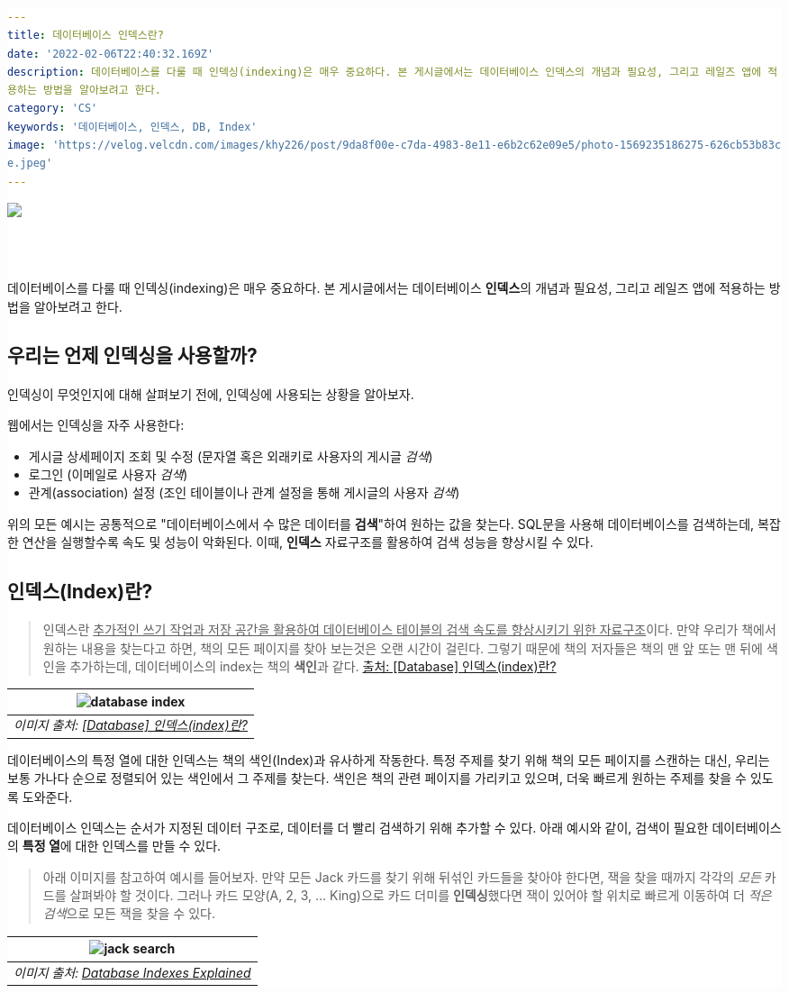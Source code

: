 ```yaml
---
title: 데이터베이스 인덱스란?
date: '2022-02-06T22:40:32.169Z'
description: 데이터베이스를 다룰 때 인덱싱(indexing)은 매우 중요하다. 본 게시글에서는 데이터베이스 인덱스의 개념과 필요성, 그리고 레일즈 앱에 적용하는 방법을 알아보려고 한다.
category: 'CS'
keywords: '데이터베이스, 인덱스, DB, Index'
image: 'https://velog.velcdn.com/images/khy226/post/9da8f00e-c7da-4983-8e11-e6b2c62e09e5/photo-1569235186275-626cb53b83ce.jpeg'
---
```


<img src="https://velog.velcdn.com/images/khy226/post/9da8f00e-c7da-4983-8e11-e6b2c62e09e5/photo-1569235186275-626cb53b83ce.jpeg" style="width: 60%; padding-bottom: 50px;">

데이터베이스를 다룰 때 인덱싱(indexing)은 매우 중요하다. 본 게시글에서는 데이터베이스 **인덱스**의 개념과 필요성, 그리고 레일즈 앱에 적용하는 방법을 알아보려고 한다.

## 우리는 언제 인덱싱을 사용할까?

인덱싱이 무엇인지에 대해 살펴보기 전에, 인덱싱에 사용되는 상황을 알아보자.

웹에서는 인덱싱을 자주 사용한다:

- 게시글 상세페이지 조회 및 수정 (문자열 혹은 외래키로 사용자의 게시글 _검색_)
- 로그인 (이메일로 사용자 _검색_)
- 관계(association) 설정 (조인 테이블이나 관계 설정을 통해 게시글의 사용자 _검색_)

위의 모든 예시는 공통적으로 "데이터베이스에서 수 많은 데이터를 **검색**"하여 원하는 값을 찾는다. SQL문을 사용해 데이터베이스를 검색하는데, 복잡한 연산을 실행할수록 속도 및 성능이 악화된다. 이때, **인덱스** 자료구조를 활용하여 검색 성능을 향상시킬 수 있다.

## 인덱스(Index)란?

> 인덱스란 <u>추가적인 쓰기 작업과 저장 공간을 활용하여 데이터베이스 테이블의 검색 속도를 향상시키기 위한 자료구조</u>이다.
> 만약 우리가 책에서 원하는 내용을 찾는다고 하면, 책의 모든 페이지를 찾아 보는것은 오랜 시간이 걸린다. 그렇기 때문에 책의 저자들은 책의 맨 앞 또는 맨 뒤에 색인을 추가하는데, 데이터베이스의 index는 책의 **색인**과 같다.
> [출처: [Database] 인덱스(index)란?](https://mangkyu.tistory.com/96)

| ![database index](https://img1.daumcdn.net/thumb/R1280x0/?scode=mtistory2&fname=https%3A%2F%2Fblog.kakaocdn.net%2Fdn%2FcBQD97%2FbtqKRtpm2pl%2Frmo7jTbiiE9tsSQsUg0JPK%2Fimg.png) |
| :-----------------------------------------------------------------------------------------------------------------------------------------------------------------------------: |
|                                                  _이미지 출처: [[Database] 인덱스(index)란?](https://mangkyu.tistory.com/96)_                                                   |

데이터베이스의 특정 열에 대한 인덱스는 책의 색인(Index)과 유사하게 작동한다. 특정 주제를 찾기 위해 책의 모든 페이지를 스캔하는 대신, 우리는 보통 가나다 순으로 정렬되어 있는 색인에서 그 주제를 찾는다. 색인은 책의 관련 페이지를 가리키고 있으며, 더욱 빠르게 원하는 주제를 찾을 수 있도록 도와준다.

데이터베이스 인덱스는 순서가 지정된 데이터 구조로, 데이터를 더 빨리 검색하기 위해 추가할 수 있다. 아래 예시와 같이, 검색이 필요한 데이터베이스의 **특정 열**에 대한 인덱스를 만들 수 있다.

> 아래 이미지를 참고하여 예시를 들어보자.
> 만약 모든 Jack 카드를 찾기 위해 뒤섞인 카드들을 찾아야 한다면, 잭을 찾을 때까지 각각의 _모든_ 카드를 살펴봐야 할 것이다. 그러나 카드 모양(A, 2, 3, … King)으로 카드 더미를 **인덱싱**했다면 잭이 있어야 할 위치로 빠르게 이동하여 더 *적은 검색*으로 모든 잭을 찾을 수 있다.

|                 ![jack search](https://miro.medium.com/max/1300/0*pdBCvsQpimxPOK35)                 |
| :-------------------------------------------------------------------------------------------------: |
| _이미지 출처: [Database Indexes Explained](https://www.essentialsql.com/what-is-a-database-index/)_ |
